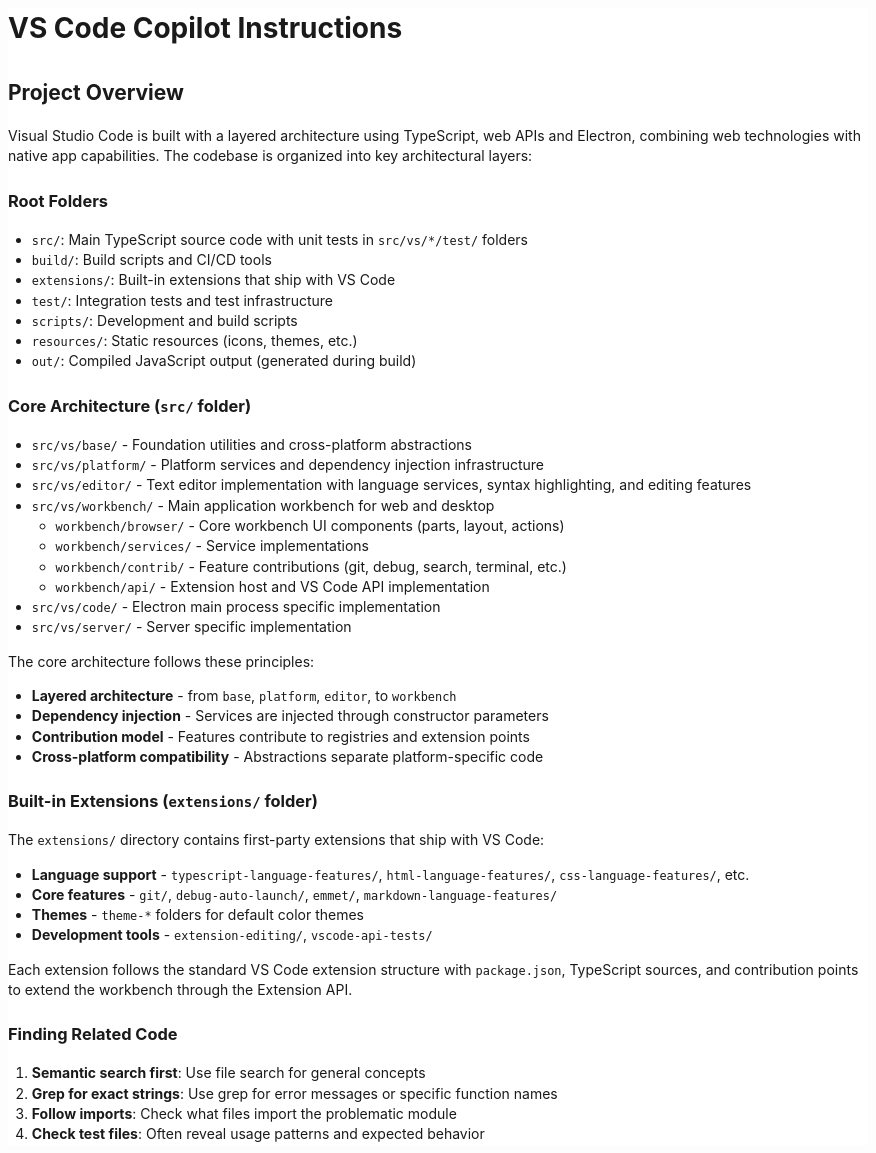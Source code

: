 # VS Code Copilot Instructions

## Project Overview

Visual Studio Code is built with a layered architecture using TypeScript, web APIs and Electron, combining web technologies with native app capabilities. The codebase is organized into key architectural layers:

### Root Folders
- `src/`: Main TypeScript source code with unit tests in `src/vs/*/test/` folders
- `build/`: Build scripts and CI/CD tools
- `extensions/`: Built-in extensions that ship with VS Code
- `test/`: Integration tests and test infrastructure
- `scripts/`: Development and build scripts
- `resources/`: Static resources (icons, themes, etc.)
- `out/`: Compiled JavaScript output (generated during build)

### Core Architecture (`src/` folder)
- `src/vs/base/` - Foundation utilities and cross-platform abstractions
- `src/vs/platform/` - Platform services and dependency injection infrastructure
- `src/vs/editor/` - Text editor implementation with language services, syntax highlighting, and editing features
- `src/vs/workbench/` - Main application workbench for web and desktop
  - `workbench/browser/` - Core workbench UI components (parts, layout, actions)
  - `workbench/services/` - Service implementations
  - `workbench/contrib/` - Feature contributions (git, debug, search, terminal, etc.)
  - `workbench/api/` - Extension host and VS Code API implementation
- `src/vs/code/` - Electron main process specific implementation
- `src/vs/server/` - Server specific implementation

The core architecture follows these principles:
- **Layered architecture** - from `base`, `platform`, `editor`, to `workbench`
- **Dependency injection** - Services are injected through constructor parameters
- **Contribution model** - Features contribute to registries and extension points
- **Cross-platform compatibility** - Abstractions separate platform-specific code

### Built-in Extensions (`extensions/` folder)
The `extensions/` directory contains first-party extensions that ship with VS Code:
- **Language support** - `typescript-language-features/`, `html-language-features/`, `css-language-features/`, etc.
- **Core features** - `git/`, `debug-auto-launch/`, `emmet/`, `markdown-language-features/`
- **Themes** - `theme-*` folders for default color themes
- **Development tools** - `extension-editing/`, `vscode-api-tests/`

Each extension follows the standard VS Code extension structure with `package.json`, TypeScript sources, and contribution points to extend the workbench through the Extension API.

### Finding Related Code
1. **Semantic search first**: Use file search for general concepts
2. **Grep for exact strings**: Use grep for error messages or specific function names
3. **Follow imports**: Check what files import the problematic module
4. **Check test files**: Often reveal usage patterns and expected behavior
